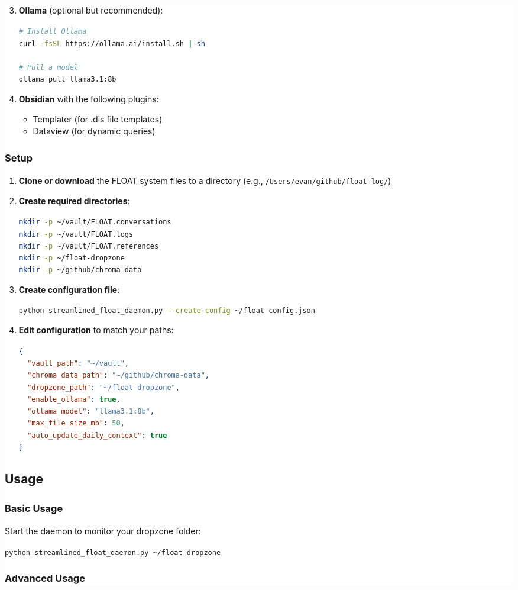 3. **Ollama** (optional but recommended):
   ```bash
   # Install Ollama
   curl -fsSL https://ollama.ai/install.sh | sh
   
   # Pull a model
   ollama pull llama3.1:8b
   ```

4. **Obsidian** with the following plugins:
   - Templater (for .dis file templates)
   - Dataview (for dynamic queries)

### Setup

1. **Clone or download** the FLOAT system files to a directory (e.g., `/Users/evan/github/float-log/`)

2. **Create required directories**:
   ```bash
   mkdir -p ~/vault/FLOAT.conversations
   mkdir -p ~/vault/FLOAT.logs
   mkdir -p ~/vault/FLOAT.references
   mkdir -p ~/float-dropzone
   mkdir -p ~/github/chroma-data
   ```

3. **Create configuration file**:
   ```bash
   python streamlined_float_daemon.py --create-config ~/float-config.json
   ```

4. **Edit configuration** to match your paths:
   ```json
   {
     "vault_path": "~/vault",
     "chroma_data_path": "~/github/chroma-data",
     "dropzone_path": "~/float-dropzone",
     "enable_ollama": true,
     "ollama_model": "llama3.1:8b",
     "max_file_size_mb": 50,
     "auto_update_daily_context": true
   }
   ```

## Usage

### Basic Usage

Start the daemon to monitor your dropzone folder:

```bash
python streamlined_float_daemon.py ~/float-dropzone
```

### Advanced Usage
